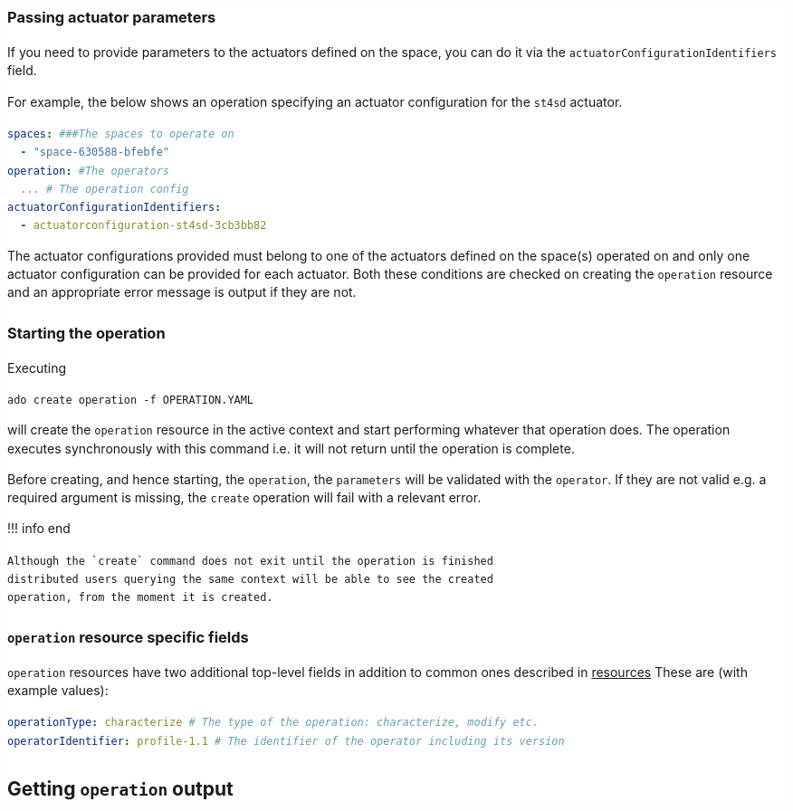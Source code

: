 ### Passing actuator parameters

If you need to provide parameters to the actuators defined on the space, you can
do it via the `actuatorConfigurationIdentifiers` field.

For example, the below shows an operation specifying an actuator configuration
for the `st4sd` actuator.

```yaml
spaces: ###The spaces to operate on
  - "space-630588-bfebfe"
operation: #The operators
  ... # The operation config
actuatorConfigurationIdentifiers:
  - actuatorconfiguration-st4sd-3cb3bb82
```

The actuator configurations provided must belong to one of the actuators defined
on the space(s) operated on and only one actuator configuration can be provided
for each actuator. Both these conditions are checked on creating the `operation`
resource and an appropriate error message is output if they are not.

### Starting the operation

Executing

```commandline
ado create operation -f OPERATION.YAML
```

will create the `operation` resource in the active context and start performing
whatever that operation does. The operation executes synchronously with this
command i.e. it will not return until the operation is complete.

Before creating, and hence starting, the `operation`, the `parameters` will be
validated with the `operator`. If they are not valid e.g. a required argument is
missing, the `create` operation will fail with a relevant error.

!!! info end

    Although the `create` command does not exit until the operation is finished
    distributed users querying the same context will be able to see the created
    operation, from the moment it is created.

### `operation` resource specific fields

`operation` resources have two additional top-level fields in addition to common
ones described in [resources](resources.md#common-features-of-resources) These
are (with example values):

```yaml
operationType: characterize # The type of the operation: characterize, modify etc.
operatorIdentifier: profile-1.1 # The identifier of the operator including its version
```

## Getting `operation` output
